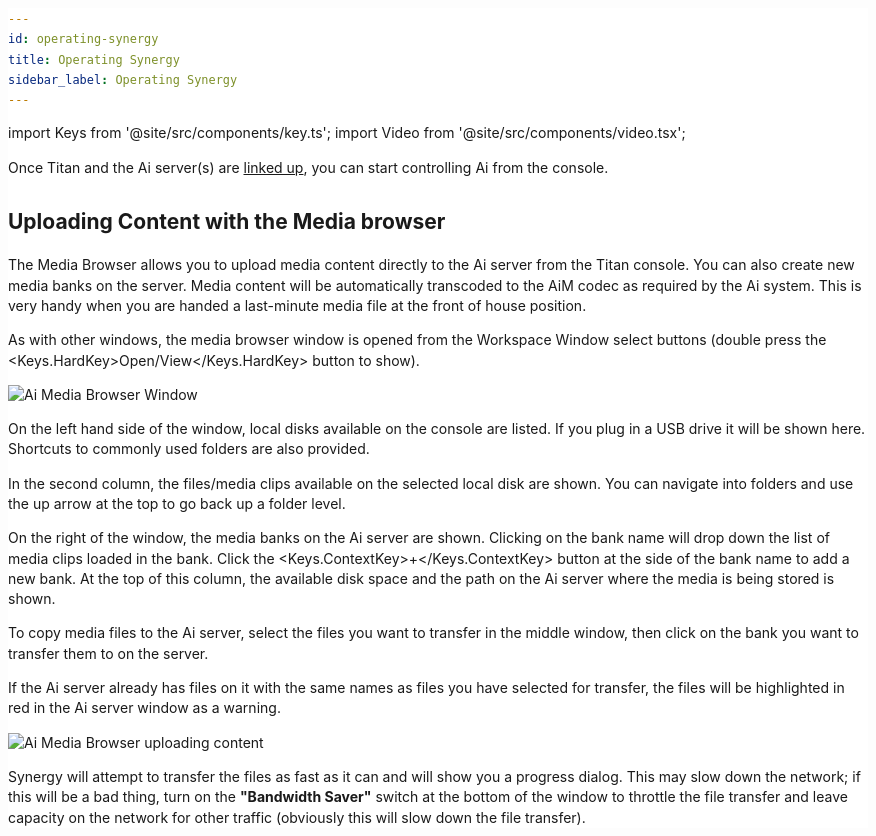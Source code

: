 ```yaml
---
id: operating-synergy
title: Operating Synergy
sidebar_label: Operating Synergy
---
```


import Keys from '@site/src/components/key.ts';
import Video from '@site/src/components/video.tsx';

Once Titan and the Ai server(s) are [linked up](setting-up.md), you can start controlling
Ai from the console.

## Uploading Content with the Media browser

The Media Browser allows you to upload media content directly to the Ai
server from the Titan console. You can also create new media banks on
the server. Media content will be automatically transcoded to the AiM
codec as required by the Ai system. This is very handy when you are
handed a last-minute media file at the front of house position.

As with other windows, the media browser window is opened from the
Workspace Window select buttons (double press the <Keys.HardKey>Open/View</Keys.HardKey> button to show).

![Ai Media Browser Window](/docs/images/Ai-Media-Browser-Window.png)

On the left hand side of the window, local disks available on the
console are listed. If you plug in a USB drive it will be shown here.
Shortcuts to commonly used folders are also provided.

In the second column, the files/media clips available on the selected
local disk are shown. You can navigate into folders and use the up arrow
at the top to go back up a folder level.

On the right of the window, the media banks on the Ai server are shown.
Clicking on the bank name will drop down the list of media clips loaded
in the bank. Click the <Keys.ContextKey>+</Keys.ContextKey> button at the side of the bank name to add a
new bank. At the top of this column, the available disk space and the
path on the Ai server where the media is being stored is shown.

To copy media files to the Ai server, select the files you want to
transfer in the middle window, then click on the bank you want to
transfer them to on the server.

If the Ai server already has files on it with the same names as files
you have selected for transfer, the files will be highlighted in red in
the Ai server window as a warning.

![Ai Media Browser uploading content](/docs/images/Ai-Media-Browser-uploading-content.png)

Synergy will attempt to transfer the files as fast as it can and will
show you a progress dialog. This may slow down the network; if this will
be a bad thing, turn on the **"Bandwidth Saver"** switch at the bottom of
the window to throttle the file transfer and leave capacity on the
network for other traffic (obviously this will slow down the file
transfer).
